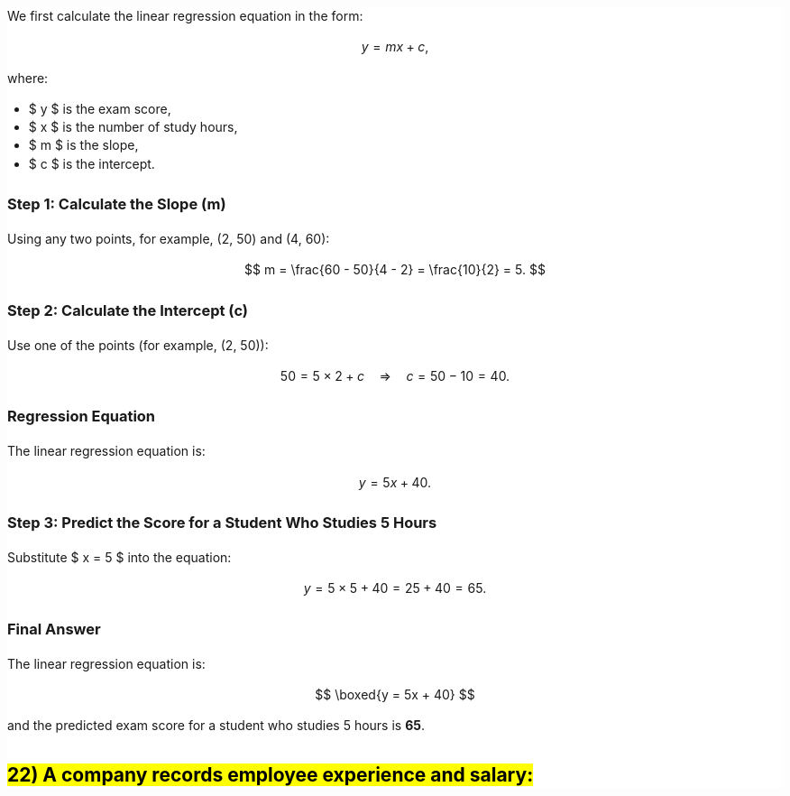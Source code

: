 We first calculate the linear regression equation in the form:

$$
y = mx + c,
$$

where:

- $ y $ is the exam score,
- $ x $ is the number of study hours,
- $ m $ is the slope,
- $ c $ is the intercept.

### Step 1: Calculate the Slope (m)

Using any two points, for example, (2, 50) and (4, 60):

$$
m = \frac{60 - 50}{4 - 2} = \frac{10}{2} = 5.
$$

### Step 2: Calculate the Intercept (c)

Use one of the points (for example, (2, 50)):

$$
50 = 5 \times 2 + c \quad \Rightarrow \quad c = 50 - 10 = 40.
$$

### Regression Equation

The linear regression equation is:

$$
y = 5x + 40.
$$

### Step 3: Predict the Score for a Student Who Studies 5 Hours

Substitute $ x = 5 $ into the equation:

$$
y = 5 \times 5 + 40 = 25 + 40 = 65.
$$

### Final Answer

The linear regression equation is:

$$
\boxed{y = 5x + 40}
$$

and the predicted exam score for a student who studies 5 hours is **65**.

## <mark> 22) A company records employee experience and salary: </mark>
